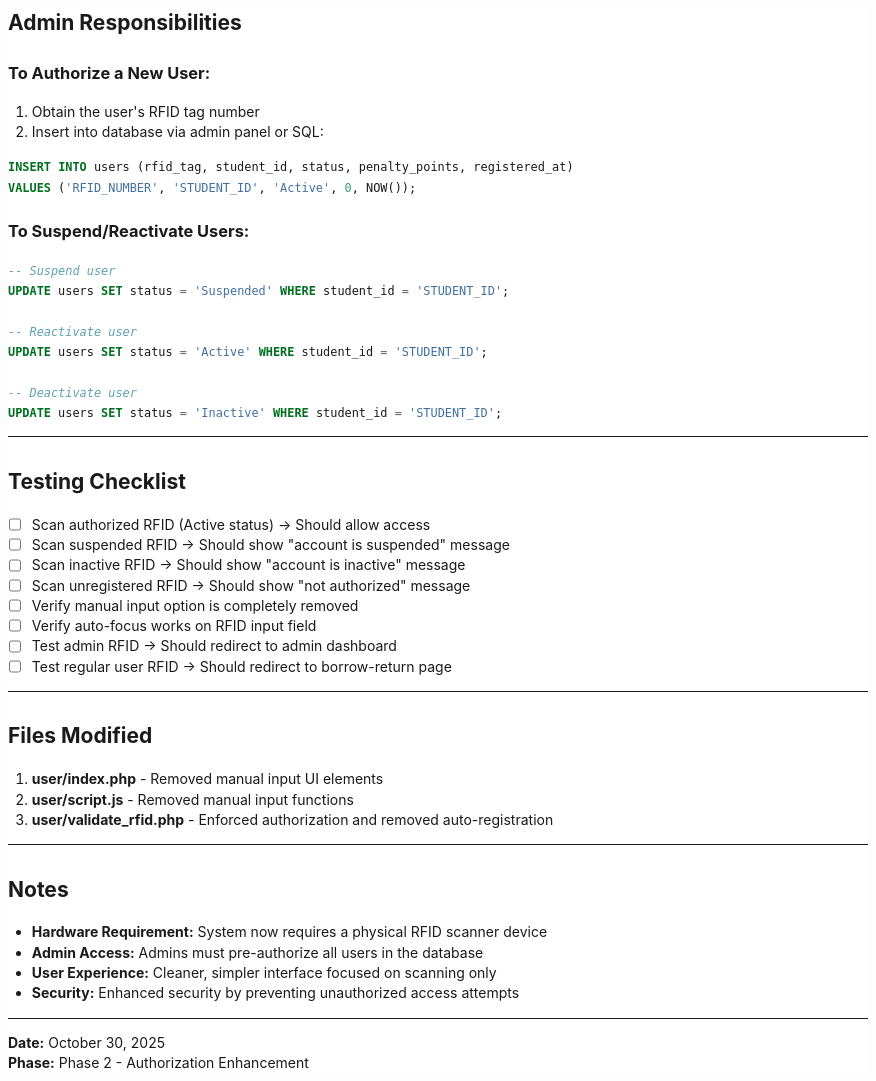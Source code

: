 
## Admin Responsibilities

### To Authorize a New User:
1. Obtain the user's RFID tag number
2. Insert into database via admin panel or SQL:
```sql
INSERT INTO users (rfid_tag, student_id, status, penalty_points, registered_at)
VALUES ('RFID_NUMBER', 'STUDENT_ID', 'Active', 0, NOW());
```

### To Suspend/Reactivate Users:
```sql
-- Suspend user
UPDATE users SET status = 'Suspended' WHERE student_id = 'STUDENT_ID';

-- Reactivate user
UPDATE users SET status = 'Active' WHERE student_id = 'STUDENT_ID';

-- Deactivate user
UPDATE users SET status = 'Inactive' WHERE student_id = 'STUDENT_ID';
```

---

## Testing Checklist

- [ ] Scan authorized RFID (Active status) → Should allow access
- [ ] Scan suspended RFID → Should show "account is suspended" message
- [ ] Scan inactive RFID → Should show "account is inactive" message
- [ ] Scan unregistered RFID → Should show "not authorized" message
- [ ] Verify manual input option is completely removed
- [ ] Verify auto-focus works on RFID input field
- [ ] Test admin RFID → Should redirect to admin dashboard
- [ ] Test regular user RFID → Should redirect to borrow-return page

---

## Files Modified

1. **user/index.php** - Removed manual input UI elements
2. **user/script.js** - Removed manual input functions
3. **user/validate_rfid.php** - Enforced authorization and removed auto-registration

---

## Notes

- **Hardware Requirement:** System now requires a physical RFID scanner device
- **Admin Access:** Admins must pre-authorize all users in the database
- **User Experience:** Cleaner, simpler interface focused on scanning only
- **Security:** Enhanced security by preventing unauthorized access attempts

---

**Date:** October 30, 2025  
**Phase:** Phase 2 - Authorization Enhancement
